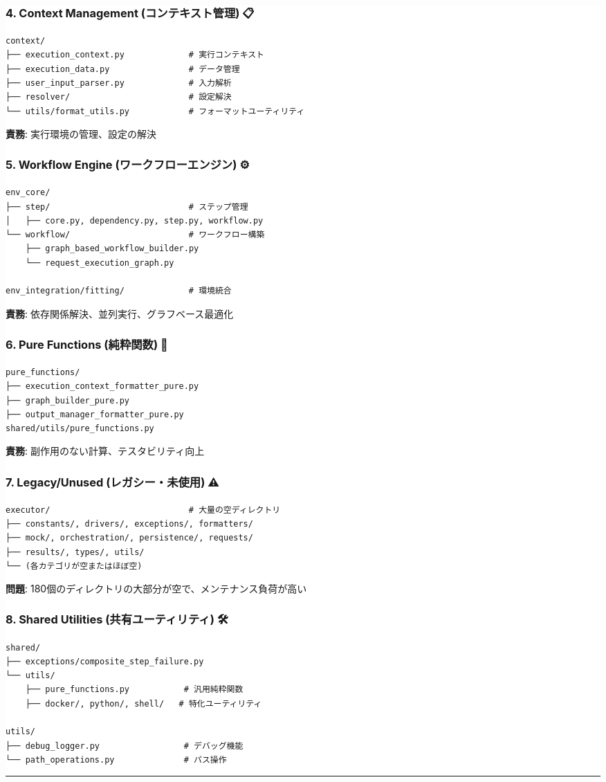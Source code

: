 ### 4. **Context Management (コンテキスト管理)** 📋
```
context/
├── execution_context.py             # 実行コンテキスト
├── execution_data.py                # データ管理
├── user_input_parser.py             # 入力解析
├── resolver/                        # 設定解決
└── utils/format_utils.py            # フォーマットユーティリティ
```
**責務**: 実行環境の管理、設定の解決

### 5. **Workflow Engine (ワークフローエンジン)** ⚙️
```
env_core/
├── step/                            # ステップ管理
│   ├── core.py, dependency.py, step.py, workflow.py
└── workflow/                        # ワークフロー構築
    ├── graph_based_workflow_builder.py
    └── request_execution_graph.py

env_integration/fitting/             # 環境統合
```
**責務**: 依存関係解決、並列実行、グラフベース最適化

### 6. **Pure Functions (純粋関数)** 🧮
```
pure_functions/
├── execution_context_formatter_pure.py
├── graph_builder_pure.py
├── output_manager_formatter_pure.py
shared/utils/pure_functions.py
```
**責務**: 副作用のない計算、テスタビリティ向上

### 7. **Legacy/Unused (レガシー・未使用)** ⚠️
```
executor/                            # 大量の空ディレクトリ
├── constants/, drivers/, exceptions/, formatters/
├── mock/, orchestration/, persistence/, requests/
├── results/, types/, utils/
└── (各カテゴリが空またはほぼ空)
```
**問題**: 180個のディレクトリの大部分が空で、メンテナンス負荷が高い

### 8. **Shared Utilities (共有ユーティリティ)** 🛠️
```
shared/
├── exceptions/composite_step_failure.py
└── utils/
    ├── pure_functions.py           # 汎用純粋関数
    ├── docker/, python/, shell/   # 特化ユーティリティ

utils/
├── debug_logger.py                 # デバッグ機能
└── path_operations.py              # パス操作
```

---
